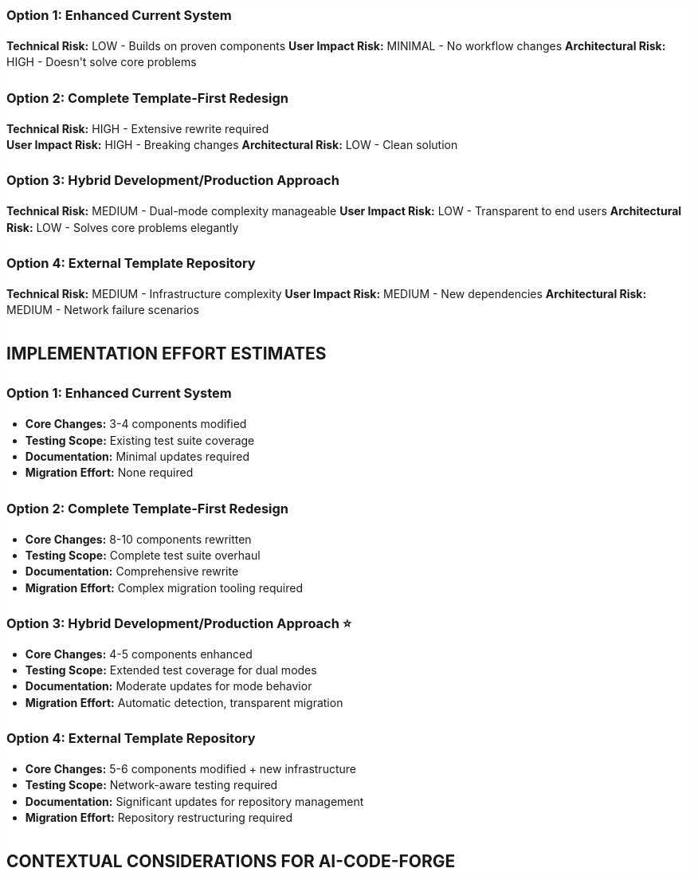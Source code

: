 ### Option 1: Enhanced Current System
**Technical Risk:** LOW - Builds on proven components
**User Impact Risk:** MINIMAL - No workflow changes
**Architectural Risk:** HIGH - Doesn't solve core problems

### Option 2: Complete Template-First Redesign
**Technical Risk:** HIGH - Extensive rewrite required  
**User Impact Risk:** HIGH - Breaking changes
**Architectural Risk:** LOW - Clean solution

### Option 3: Hybrid Development/Production Approach
**Technical Risk:** MEDIUM - Dual-mode complexity manageable
**User Impact Risk:** LOW - Transparent to end users
**Architectural Risk:** LOW - Solves core problems elegantly

### Option 4: External Template Repository  
**Technical Risk:** MEDIUM - Infrastructure complexity
**User Impact Risk:** MEDIUM - New dependencies
**Architectural Risk:** MEDIUM - Network failure scenarios

## IMPLEMENTATION EFFORT ESTIMATES

### Option 1: Enhanced Current System
- **Core Changes:** 3-4 components modified
- **Testing Scope:** Existing test suite coverage
- **Documentation:** Minimal updates required
- **Migration Effort:** None required

### Option 2: Complete Template-First Redesign
- **Core Changes:** 8-10 components rewritten
- **Testing Scope:** Complete test suite overhaul
- **Documentation:** Comprehensive rewrite
- **Migration Effort:** Complex migration tooling required

### Option 3: Hybrid Development/Production Approach ⭐
- **Core Changes:** 4-5 components enhanced
- **Testing Scope:** Extended test coverage for dual modes
- **Documentation:** Moderate updates for mode behavior
- **Migration Effort:** Automatic detection, transparent migration

### Option 4: External Template Repository
- **Core Changes:** 5-6 components modified + new infrastructure
- **Testing Scope:** Network-aware testing required
- **Documentation:** Significant updates for repository management
- **Migration Effort:** Repository restructuring required

## CONTEXTUAL CONSIDERATIONS FOR AI-CODE-FORGE
